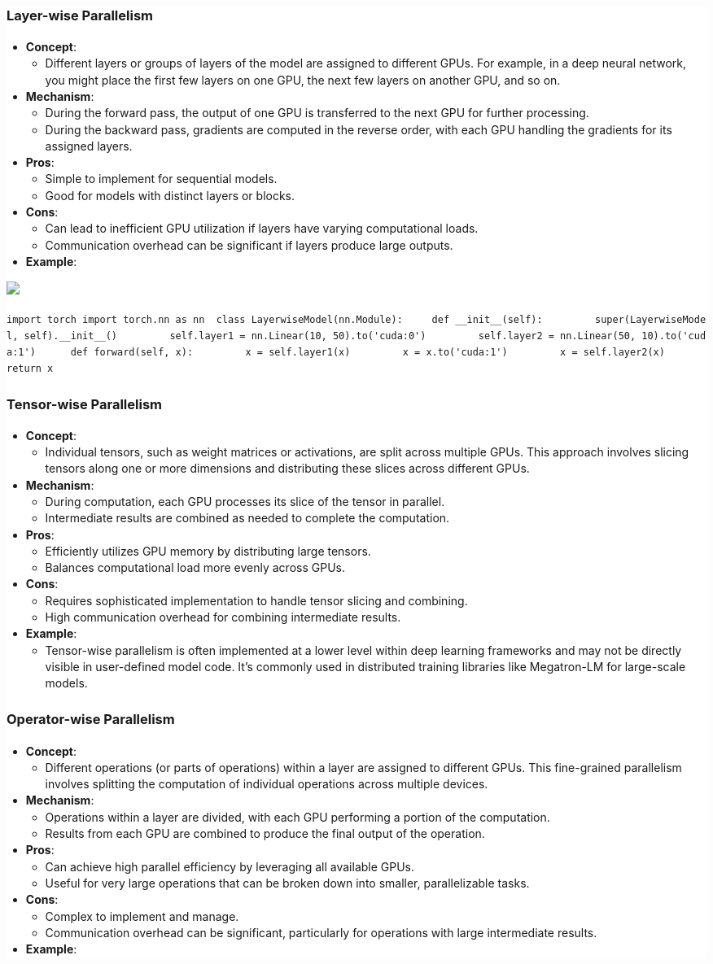 ### Layer-wise Parallelism

- **Concept**:
    - Different layers or groups of layers of the model are assigned to different GPUs. For example, in a deep neural network, you might place the first few layers on one GPU, the next few layers on another GPU, and so on.
- **Mechanism**:
    - During the forward pass, the output of one GPU is transferred to the next GPU for further processing.
    - During the backward pass, gradients are computed in the reverse order, with each GPU handling the gradients for its assigned layers.
- **Pros**:
    - Simple to implement for sequential models.
    - Good for models with distinct layers or blocks.
- **Cons**:
    - Can lead to inefficient GPU utilization if layers have varying computational loads.
    - Communication overhead can be significant if layers produce large outputs.
- **Example**:

![](https://aman.ai/images/copy.png)

`import torch import torch.nn as nn  class LayerwiseModel(nn.Module):     def __init__(self):         super(LayerwiseModel, self).__init__()         self.layer1 = nn.Linear(10, 50).to('cuda:0')         self.layer2 = nn.Linear(50, 10).to('cuda:1')      def forward(self, x):         x = self.layer1(x)         x = x.to('cuda:1')         x = self.layer2(x)         return x`

### Tensor-wise Parallelism

- **Concept**:
    - Individual tensors, such as weight matrices or activations, are split across multiple GPUs. This approach involves slicing tensors along one or more dimensions and distributing these slices across different GPUs.
- **Mechanism**:
    - During computation, each GPU processes its slice of the tensor in parallel.
    - Intermediate results are combined as needed to complete the computation.
- **Pros**:
    - Efficiently utilizes GPU memory by distributing large tensors.
    - Balances computational load more evenly across GPUs.
- **Cons**:
    - Requires sophisticated implementation to handle tensor slicing and combining.
    - High communication overhead for combining intermediate results.
- **Example**:
    - Tensor-wise parallelism is often implemented at a lower level within deep learning frameworks and may not be directly visible in user-defined model code. It’s commonly used in distributed training libraries like Megatron-LM for large-scale models.

### Operator-wise Parallelism

- **Concept**:
    - Different operations (or parts of operations) within a layer are assigned to different GPUs. This fine-grained parallelism involves splitting the computation of individual operations across multiple devices.
- **Mechanism**:
    - Operations within a layer are divided, with each GPU performing a portion of the computation.
    - Results from each GPU are combined to produce the final output of the operation.
- **Pros**:
    - Can achieve high parallel efficiency by leveraging all available GPUs.
    - Useful for very large operations that can be broken down into smaller, parallelizable tasks.
- **Cons**:
    - Complex to implement and manage.
    - Communication overhead can be significant, particularly for operations with large intermediate results.
- **Example**: